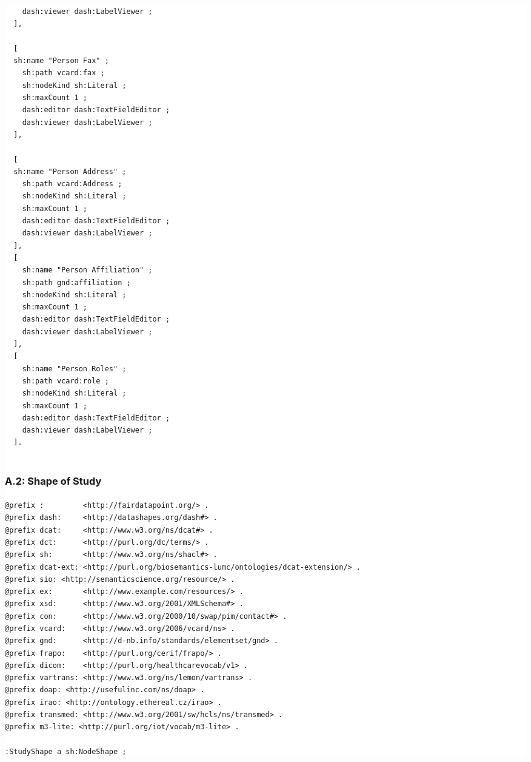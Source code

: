 ```
    dash:viewer dash:LabelViewer ;
  ], 
  
  [
  sh:name "Person Fax" ;
    sh:path vcard:fax ;
    sh:nodeKind sh:Literal ;
    sh:maxCount 1 ;
    dash:editor dash:TextFieldEditor ;
    dash:viewer dash:LabelViewer ;
  ], 
  
  [
  sh:name "Person Address" ;
    sh:path vcard:Address ;
    sh:nodeKind sh:Literal ;
    sh:maxCount 1 ;
    dash:editor dash:TextFieldEditor ;
    dash:viewer dash:LabelViewer ;
  ], 
  [
    sh:name "Person Affiliation" ;
    sh:path gnd:affiliation ;
    sh:nodeKind sh:Literal ;
    sh:maxCount 1 ;
    dash:editor dash:TextFieldEditor ;
    dash:viewer dash:LabelViewer ;
  ],   
  [
    sh:name "Person Roles" ;
    sh:path vcard:role ;
    sh:nodeKind sh:Literal ;
    sh:maxCount 1 ;
    dash:editor dash:TextFieldEditor ;
    dash:viewer dash:LabelViewer ;
  ].


```
### A.2: Shape of Study

```
@prefix :         <http://fairdatapoint.org/> .
@prefix dash:     <http://datashapes.org/dash#> .
@prefix dcat:     <http://www.w3.org/ns/dcat#> .
@prefix dct:      <http://purl.org/dc/terms/> .
@prefix sh:       <http://www.w3.org/ns/shacl#> .
@prefix dcat-ext: <http://purl.org/biosemantics-lumc/ontologies/dcat-extension/> .
@prefix sio: <http://semanticscience.org/resource/> . 
@prefix ex:       <http://www.example.com/resources/> .
@prefix xsd:      <http://www.w3.org/2001/XMLSchema#> .
@prefix con:      <http://www.w3.org/2000/10/swap/pim/contact#> .
@prefix vcard:    <http://www.w3.org/2006/vcard/ns> .
@prefix gnd:      <http://d-nb.info/standards/elementset/gnd> .
@prefix frapo:    <http://purl.org/cerif/frapo/> .
@prefix dicom:    <http://purl.org/healthcarevocab/v1> .
@prefix vartrans: <http://www.w3.org/ns/lemon/vartrans> .
@prefix doap: <http://usefulinc.com/ns/doap> .
@prefix irao: <http://ontology.ethereal.cz/irao> .
@prefix transmed: <http://www.w3.org/2001/sw/hcls/ns/transmed> .
@prefix m3-lite: <http://purl.org/iot/vocab/m3-lite> .

:StudyShape a sh:NodeShape ;
```